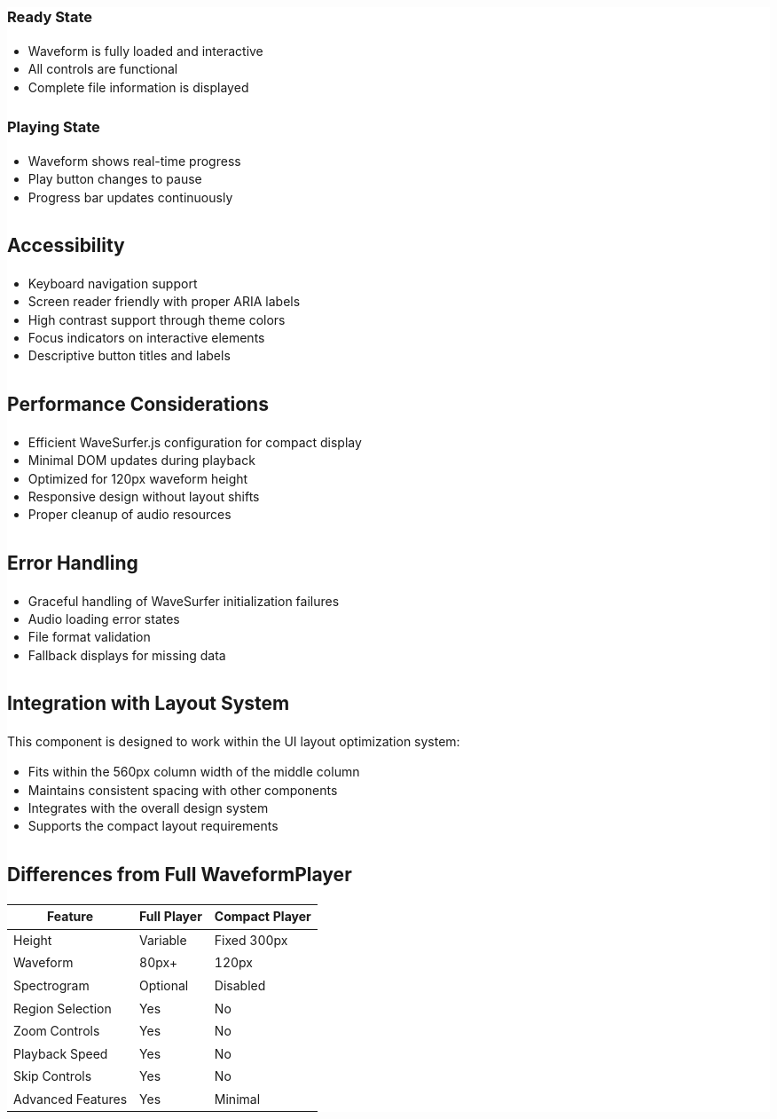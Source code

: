 ### Ready State
- Waveform is fully loaded and interactive
- All controls are functional
- Complete file information is displayed

### Playing State
- Waveform shows real-time progress
- Play button changes to pause
- Progress bar updates continuously

## Accessibility

- Keyboard navigation support
- Screen reader friendly with proper ARIA labels
- High contrast support through theme colors
- Focus indicators on interactive elements
- Descriptive button titles and labels

## Performance Considerations

- Efficient WaveSurfer.js configuration for compact display
- Minimal DOM updates during playback
- Optimized for 120px waveform height
- Responsive design without layout shifts
- Proper cleanup of audio resources

## Error Handling

- Graceful handling of WaveSurfer initialization failures
- Audio loading error states
- File format validation
- Fallback displays for missing data

## Integration with Layout System

This component is designed to work within the UI layout optimization system:

- Fits within the 560px column width of the middle column
- Maintains consistent spacing with other components
- Integrates with the overall design system
- Supports the compact layout requirements

## Differences from Full WaveformPlayer

| Feature | Full Player | Compact Player |
|---------|-------------|----------------|
| Height | Variable | Fixed 300px |
| Waveform | 80px+ | 120px |
| Spectrogram | Optional | Disabled |
| Region Selection | Yes | No |
| Zoom Controls | Yes | No |
| Playback Speed | Yes | No |
| Skip Controls | Yes | No |
| Advanced Features | Yes | Minimal |
